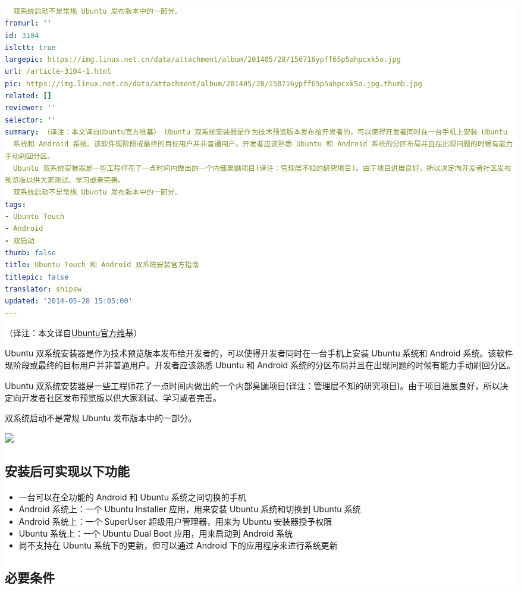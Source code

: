 ```yaml
  双系统启动不是常规 Ubuntu 发布版本中的一部分。
fromurl: ''
id: 3104
islctt: true
largepic: https://img.linux.net.cn/data/attachment/album/201405/28/150716ypff65p5ahpcxk5o.jpg
url: /article-3104-1.html
pic: https://img.linux.net.cn/data/attachment/album/201405/28/150716ypff65p5ahpcxk5o.jpg.thumb.jpg
related: []
reviewer: ''
selector: ''
summary: （译注：本文译自Ubuntu官方维基） Ubuntu 双系统安装器是作为技术预览版本发布给开发者的，可以使得开发者同时在一台手机上安装 Ubuntu
  系统和 Android 系统。该软件现阶段或最终的目标用户并非普通用户。开发者应该熟悉 Ubuntu 和 Android 系统的分区布局并且在出现问题的时候有能力手动刷回分区。
  Ubuntu 双系统安装器是一些工程师花了一点时间内做出的一个内部臭鼬项目(译注：管理层不知的研究项目)。由于项目进展良好，所以决定向开发者社区发布预览版以供大家测试、学习或者完善。
  双系统启动不是常规 Ubuntu 发布版本中的一部分。
tags:
- Ubuntu Touch
- Android
- 双启动
thumb: false
title: Ubuntu Touch 和 Android 双系统安装官方指南
titlepic: false
translator: shipsw
updated: '2014-05-28 15:05:00'
---
```


（译注：本文译自[Ubuntu官方维基](https://wiki.ubuntu.com/Touch/DualBootInstallation)）


Ubuntu 双系统安装器是作为技术预览版本发布给开发者的，可以使得开发者同时在一台手机上安装 Ubuntu 系统和 Android 系统。该软件现阶段或最终的目标用户并非普通用户。开发者应该熟悉 Ubuntu 和 Android 系统的分区布局并且在出现问题的时候有能力手动刷回分区。


Ubuntu 双系统安装器是一些工程师花了一点时间内做出的一个内部臭鼬项目(译注：管理层不知的研究项目)。由于项目进展良好，所以决定向开发者社区发布预览版以供大家测试、学习或者完善。


双系统启动不是常规 Ubuntu 发布版本中的一部分。


![](/data/attachment/album/201405/28/150716ypff65p5ahpcxk5o.jpg)


安装后可实现以下功能
----------


* 一台可以在全功能的 Android 和 Ubuntu 系统之间切换的手机
* Android 系统上：一个 Ubuntu Installer 应用，用来安装 Ubuntu 系统和切换到 Ubuntu 系统
* Android 系统上：一个 SuperUser 超级用户管理器，用来为 Ubuntu 安装器授予权限
* Ubuntu 系统上：一个 Ubuntu Dual Boot 应用，用来启动到 Android 系统
* 尚不支持在 Ubuntu 系统下的更新，但可以通过 Android 下的应用程序来进行系统更新


必要条件
----
